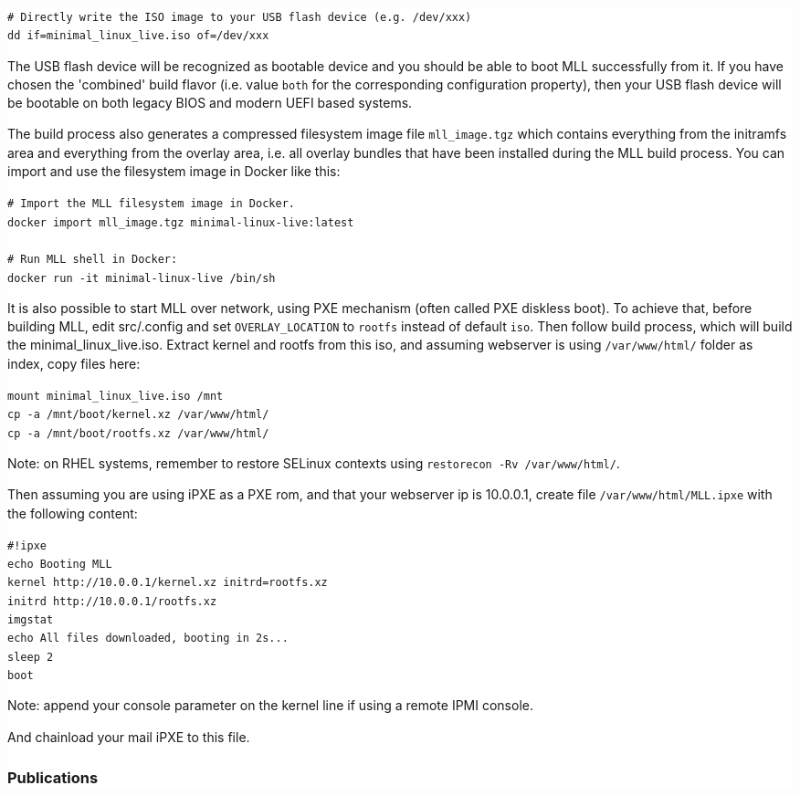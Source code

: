 ```
# Directly write the ISO image to your USB flash device (e.g. /dev/xxx)
dd if=minimal_linux_live.iso of=/dev/xxx
```

The USB flash device will be recognized as bootable device and you should be able to boot MLL successfully from it. If you have chosen the 'combined' build flavor (i.e. value ``both`` for the corresponding configuration property), then your USB flash device will be bootable on both legacy BIOS and modern UEFI based systems.

The build process also generates a compressed filesystem image file ``mll_image.tgz`` which contains everything from the initramfs area and everything from the overlay area, i.e. all overlay bundles that have been installed during the MLL build process. You can import and use the filesystem image in Docker like this:

```
# Import the MLL filesystem image in Docker.
docker import mll_image.tgz minimal-linux-live:latest

# Run MLL shell in Docker:
docker run -it minimal-linux-live /bin/sh
```

It is also possible to start MLL over network, using PXE mechanism (often called PXE diskless boot). To achieve that, before building MLL, edit src/.config and set ``OVERLAY_LOCATION`` to ``rootfs`` instead of default ``iso``. Then follow build process, which will build the minimal_linux_live.iso. Extract kernel and rootfs from this iso, and assuming webserver is using ``/var/www/html/`` folder as index, copy files here:

```
mount minimal_linux_live.iso /mnt
cp -a /mnt/boot/kernel.xz /var/www/html/
cp -a /mnt/boot/rootfs.xz /var/www/html/
```

Note: on RHEL systems, remember to restore SELinux contexts using ``restorecon -Rv /var/www/html/``.

Then assuming you are using iPXE as a PXE rom, and that your webserver ip is 10.0.0.1, create file ``/var/www/html/MLL.ipxe`` with the following content:

```
#!ipxe
echo Booting MLL
kernel http://10.0.0.1/kernel.xz initrd=rootfs.xz
initrd http://10.0.0.1/rootfs.xz
imgstat
echo All files downloaded, booting in 2s...
sleep 2
boot
```

Note: append your console parameter on the kernel line if using a remote IPMI console.

And chainload your mail iPXE to this file.

### Publications
